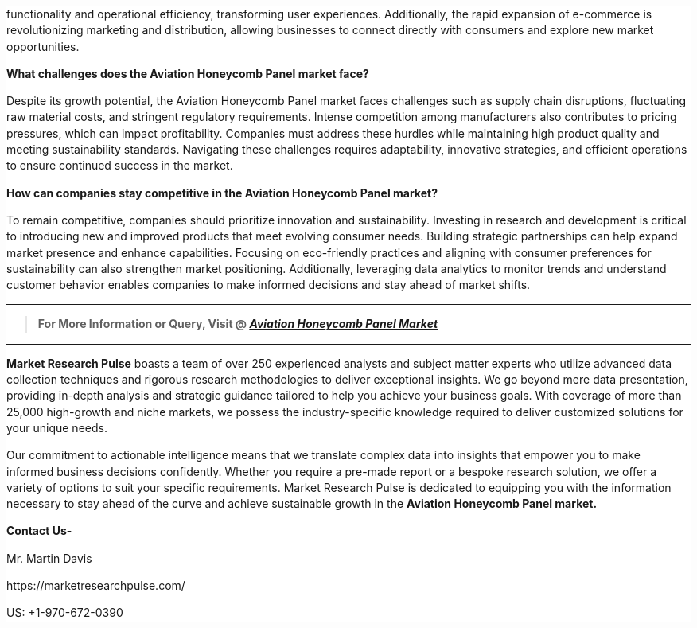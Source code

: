 functionality and operational efficiency, transforming user experiences. Additionally, the rapid expansion of e-commerce is revolutionizing marketing and distribution, allowing businesses to connect directly with consumers and explore new market opportunities.</p><p><strong>What challenges does the Aviation Honeycomb Panel market face?</strong></p><p>Despite its growth potential, the Aviation Honeycomb Panel market faces challenges such as supply chain disruptions, fluctuating raw material costs, and stringent regulatory requirements. Intense competition among manufacturers also contributes to pricing pressures, which can impact profitability. Companies must address these hurdles while maintaining high product quality and meeting sustainability standards. Navigating these challenges requires adaptability, innovative strategies, and efficient operations to ensure continued success in the market.</p><p><strong>How can companies stay competitive in the Aviation Honeycomb Panel market?</strong></p><p>To remain competitive, companies should prioritize innovation and sustainability. Investing in research and development is critical to introducing new and improved products that meet evolving consumer needs. Building strategic partnerships can help expand market presence and enhance capabilities. Focusing on eco-friendly practices and aligning with consumer preferences for sustainability can also strengthen market positioning. Additionally, leveraging data analytics to monitor trends and understand customer behavior enables companies to make informed decisions and stay ahead of market shifts.</p><hr /><blockquote><p><strong>For More Information or Query, Visit @&nbsp;<em><a href="https://marketresearchpulse.com/report/110483/aviation-honeycomb-panel-market?utm_source=Linkedin&utm_medium=019">Aviation Honeycomb Panel Market</a></em></strong></p></blockquote><hr /><p><strong>Market Research Pulse</strong> boasts a team of over 250 experienced analysts and subject matter experts who utilize advanced data collection techniques and rigorous research methodologies to deliver exceptional insights. We go beyond mere data presentation, providing in-depth analysis and strategic guidance tailored to help you achieve your business goals. With coverage of more than 25,000 high-growth and niche markets, we possess the industry-specific knowledge required to deliver customized solutions for your unique needs.</p><p>Our commitment to actionable intelligence means that we translate complex data into insights that empower you to make informed business decisions confidently. Whether you require a pre-made report or a bespoke research solution, we offer a variety of options to suit your specific requirements. Market Research Pulse is dedicated to equipping you with the information necessary to stay ahead of the curve and achieve sustainable growth in the <strong>Aviation Honeycomb Panel market.</strong></p><p><strong>Contact Us-</strong></p><p>Mr. Martin Davis</p><p>https://marketresearchpulse.com/</p><p>US: +1-970-672-0390</p>